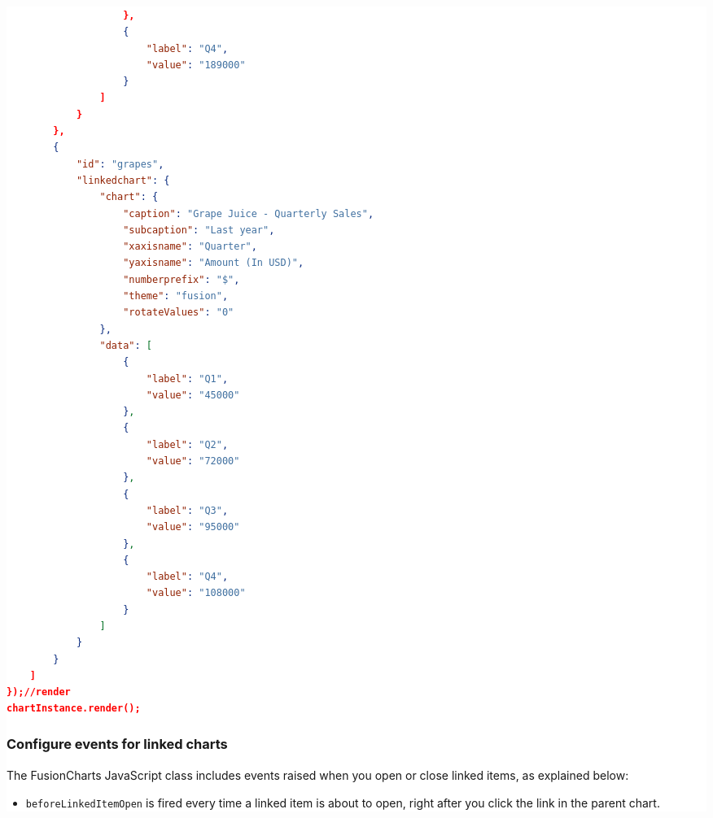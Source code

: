 ```json
                    },
                    {
                        "label": "Q4",
                        "value": "189000"
                    }
                ]
            }
        },
        {
            "id": "grapes",
            "linkedchart": {
                "chart": {
                    "caption": "Grape Juice - Quarterly Sales",
                    "subcaption": "Last year",
                    "xaxisname": "Quarter",
                    "yaxisname": "Amount (In USD)",
                    "numberprefix": "$",
                    "theme": "fusion",
                    "rotateValues": "0"
                },
                "data": [
                    {
                        "label": "Q1",
                        "value": "45000"
                    },
                    {
                        "label": "Q2",
                        "value": "72000"
                    },
                    {
                        "label": "Q3",
                        "value": "95000"
                    },
                    {
                        "label": "Q4",
                        "value": "108000"
                    }
                ]
            }
        }
    ]
});//render
chartInstance.render();
```

### Configure events for linked charts

The FusionCharts JavaScript class includes events raised when you open or close linked items, as explained below:

* `beforeLinkedItemOpen` is fired every time a linked item is about to open, right after you click the link in the parent chart.
